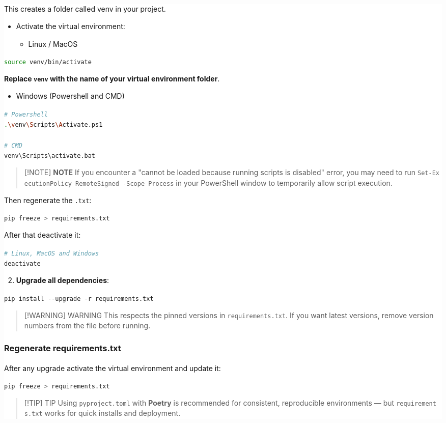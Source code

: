 This creates a folder called venv in your project.

- Activate the virtual environment:

  - Linux / MacOS

```bash
source venv/bin/activate
```

**Replace `venv` with the name of your virtual environment folder**.

  - Windows (Powershell and CMD)

```bash
# Powershell
.\venv\Scripts\Activate.ps1

# CMD
venv\Scripts\activate.bat
```

> [!NOTE] <Icon icon="fluent:note-16-filled" /> **NOTE**
> If you encounter a "cannot be loaded because running scripts is disabled" error, you may need to run `Set-ExecutionPolicy RemoteSigned -Scope Process` in your PowerShell window to temporarily allow script execution.

Then regenerate the `.txt`:

```py
pip freeze > requirements.txt
```

After that deactivate it:

```bash
# Linux, MacOS and Windows
deactivate
```

2. **Upgrade all dependencies**:

```py
pip install --upgrade -r requirements.txt
```

> [!WARNING] <Icon icon="typcn:warning-outline" /> WARNING
> This respects the pinned versions in `requirements.txt`. If you want latest versions, remove version numbers from the file before running.


### Regenerate requirements.txt

After any upgrade activate the virtual environment and update it:

```py
pip freeze > requirements.txt
```

> [!TIP] <Icon icon="octicon:light-bulb-16" /> TIP
> Using `pyproject.toml` with **Poetry** is recommended for consistent, reproducible environments — but `requirements.txt` works for quick installs and deployment.
